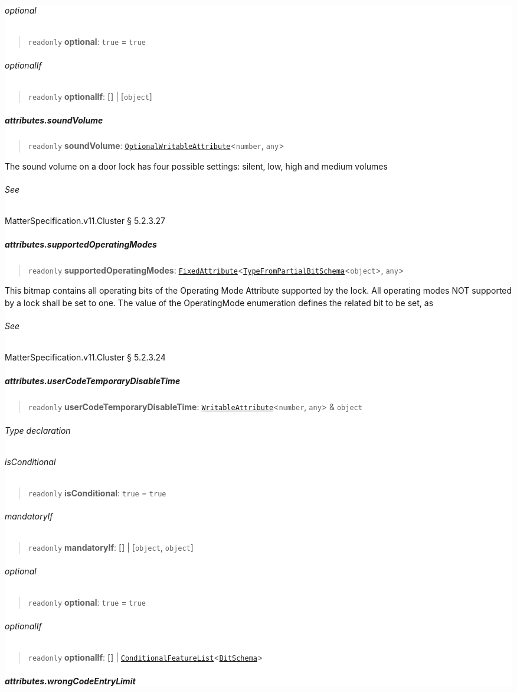 ###### optional

> `readonly` **optional**: `true` = `true`

###### optionalIf

> `readonly` **optionalIf**: [] \| [`object`]

##### attributes.soundVolume

> `readonly` **soundVolume**: [`OptionalWritableAttribute`](../../interfaces/OptionalWritableAttribute.md)\<`number`, `any`\>

The sound volume on a door lock has four possible settings: silent, low, high and medium volumes

###### See

MatterSpecification.v11.Cluster § 5.2.3.27

##### attributes.supportedOperatingModes

> `readonly` **supportedOperatingModes**: [`FixedAttribute`](../../interfaces/FixedAttribute.md)\<[`TypeFromPartialBitSchema`](../../../../schema/export/README.md#typefrompartialbitschemat)\<`object`\>, `any`\>

This bitmap contains all operating bits of the Operating Mode Attribute supported by the lock. All
operating modes NOT supported by a lock shall be set to one. The value of the OperatingMode enumeration
defines the related bit to be set, as

###### See

MatterSpecification.v11.Cluster § 5.2.3.24

##### attributes.userCodeTemporaryDisableTime

> `readonly` **userCodeTemporaryDisableTime**: [`WritableAttribute`](../../interfaces/WritableAttribute.md)\<`number`, `any`\> & `object`

###### Type declaration

###### isConditional

> `readonly` **isConditional**: `true` = `true`

###### mandatoryIf

> `readonly` **mandatoryIf**: [] \| [`object`, `object`]

###### optional

> `readonly` **optional**: `true` = `true`

###### optionalIf

> `readonly` **optionalIf**: [] \| [`ConditionalFeatureList`](../../README.md#conditionalfeaturelistf)\<[`BitSchema`](../../../../schema/export/README.md#bitschema)\>

##### attributes.wrongCodeEntryLimit
